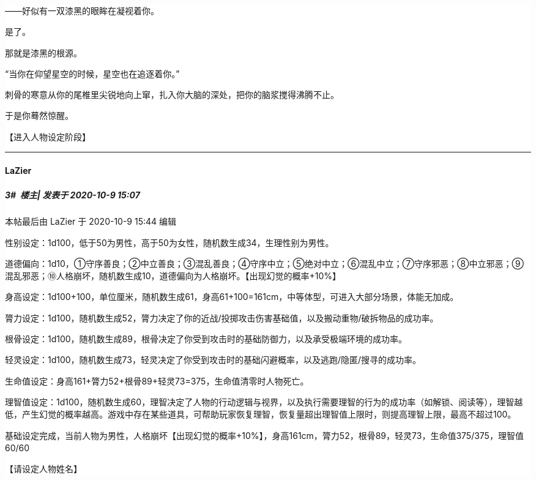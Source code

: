 
——好似有一双漆黑的眼眸在凝视着你。


是了。


那就是漆黑的根源。


“当你在仰望星空的时候，星空也在追逐着你。”


刺骨的寒意从你的尾椎里尖锐地向上窜，扎入你大脑的深处，把你的脑浆搅得沸腾不止。


于是你蓦然惊醒。


【进入人物设定阶段】








*****

####  LaZier  
##### 3#         楼主| 发表于 2020-10-9 15:07



 本帖最后由 LaZier 于 2020-10-9 15:44 编辑 

性别设定：1d100，低于50为男性，高于50为女性，随机数生成34，生理性别为男性。


道德偏向：1d10，①守序善良；②中立善良；③混乱善良；④守序中立；⑤绝对中立；⑥混乱中立；⑦守序邪恶；⑧中立邪恶；⑨混乱邪恶；⑩人格崩坏，随机数生成10，道德偏向为人格崩坏。【出现幻觉的概率+10%】


身高设定：1d100+100，单位厘米，随机数生成61，身高61+100=161cm，中等体型，可进入大部分场景，体能无加成。


膂力设定：1d100，随机数生成52，膂力决定了你的近战/投掷攻击伤害基础值，以及搬动重物/破拆物品的成功率。


根骨设定：1d100，随机数生成89，根骨决定了你受到攻击时的基础防御力，以及承受极端环境的成功率。


轻灵设定：1d100，随机数生成73，轻灵决定了你受到攻击时的基础闪避概率，以及逃跑/隐匿/搜寻的成功率。


生命值设定：身高161+膂力52+根骨89+轻灵73=375，生命值清零时人物死亡。


理智值设定：1d100，随机数生成60，理智决定了人物的行动逻辑与视界，以及执行需要理智的行为的成功率（如解锁、阅读等），理智越低，产生幻觉的概率越高。游戏中存在某些道具，可帮助玩家恢复理智，恢复量超出理智值上限时，则提高理智上限，最高不超过100。


基础设定完成，当前人物为男性，人格崩坏【出现幻觉的概率+10%】，身高161cm，膂力52，根骨89，轻灵73，生命值375/375，理智值60/60


【请设定人物姓名】




